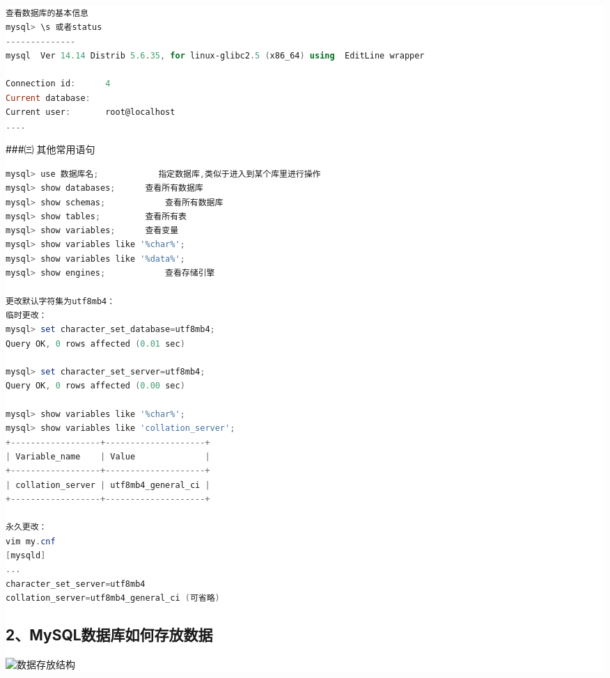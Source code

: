 ```powershell
查看数据库的基本信息
mysql> \s 或者status			
--------------
mysql  Ver 14.14 Distrib 5.6.35, for linux-glibc2.5 (x86_64) using  EditLine wrapper

Connection id:		4
Current database:	
Current user:		root@localhost
....
```

###㈢ 其他常用语句

~~~powershell
mysql> use 数据库名;			指定数据库,类似于进入到某个库里进行操作
mysql> show databases;		查看所有数据库
mysql> show schemas;			查看所有数据库
mysql> show tables;			查看所有表
mysql> show variables;		查看变量
mysql> show variables like '%char%';
mysql> show variables like '%data%';
mysql> show engines;			查看存储引擎

更改默认字符集为utf8mb4：
临时更改：
mysql> set character_set_database=utf8mb4;
Query OK, 0 rows affected (0.01 sec)

mysql> set character_set_server=utf8mb4;
Query OK, 0 rows affected (0.00 sec)

mysql> show variables like '%char%';
mysql> show variables like 'collation_server';
+------------------+--------------------+
| Variable_name    | Value              |
+------------------+--------------------+
| collation_server | utf8mb4_general_ci |
+------------------+--------------------+

永久更改：
vim my.cnf
[mysqld]
...
character_set_server=utf8mb4
collation_server=utf8mb4_general_ci	(可省略)
~~~

## 2、MySQL数据库如何存放数据

![数据存放结构](/数据存放结构.png)
